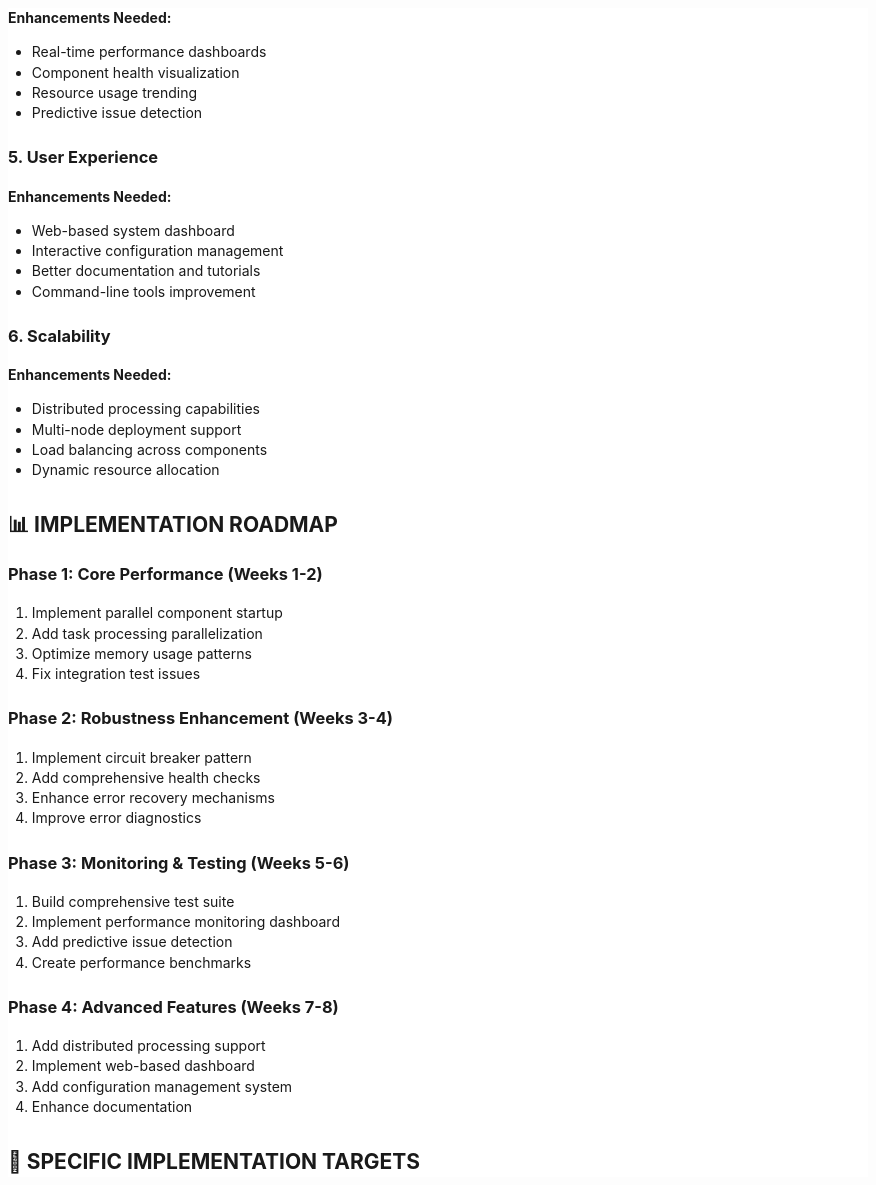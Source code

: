 **Enhancements Needed:**
- Real-time performance dashboards
- Component health visualization
- Resource usage trending
- Predictive issue detection

### 5. User Experience

**Enhancements Needed:**
- Web-based system dashboard
- Interactive configuration management
- Better documentation and tutorials
- Command-line tools improvement

### 6. Scalability

**Enhancements Needed:**
- Distributed processing capabilities
- Multi-node deployment support
- Load balancing across components
- Dynamic resource allocation

## 📊 **IMPLEMENTATION ROADMAP**

### Phase 1: Core Performance (Weeks 1-2)
1. Implement parallel component startup
2. Add task processing parallelization
3. Optimize memory usage patterns
4. Fix integration test issues

### Phase 2: Robustness Enhancement (Weeks 3-4)
1. Implement circuit breaker pattern
2. Add comprehensive health checks
3. Enhance error recovery mechanisms
4. Improve error diagnostics

### Phase 3: Monitoring & Testing (Weeks 5-6)
1. Build comprehensive test suite
2. Implement performance monitoring dashboard
3. Add predictive issue detection
4. Create performance benchmarks

### Phase 4: Advanced Features (Weeks 7-8)
1. Add distributed processing support
2. Implement web-based dashboard
3. Add configuration management system
4. Enhance documentation

## 🎯 **SPECIFIC IMPLEMENTATION TARGETS**
